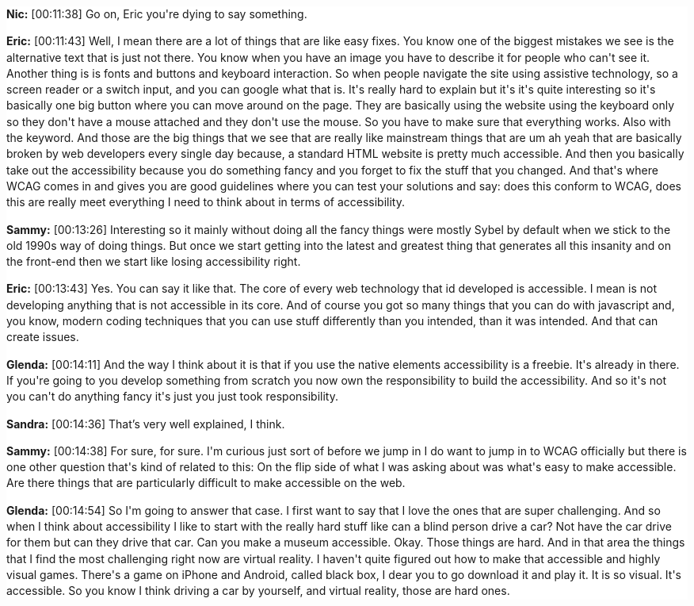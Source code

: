 **Nic:** \[00:11:38\] Go on, Eric you're dying to say something.

**Eric:** \[00:11:43\] Well, I mean there are a lot of things that are
like easy fixes. You know one of the biggest mistakes we see is the
alternative text that is just not there. You know when you have an image
you have to describe it for people who can't see it. Another thing is is
fonts and buttons and keyboard interaction. So when people navigate the
site using assistive technology, so a screen reader or a switch input,
and you can google what that is. It's really hard to explain but it's
it's quite interesting so it's basically one big button where you can
move around on the page. They are basically using the website using the
keyboard only so they don't have a mouse attached and they don't use the
mouse. So you have to make sure that everything works. Also with the
keyword. And those are the big things that we see that are really like
mainstream things that are um ah yeah that are basically broken by web
developers every single day because, a standard HTML website is pretty
much accessible. And then you basically take out the accessibility
because you do something fancy and you forget to fix the stuff that you
changed. And that's where WCAG comes in and gives you are good
guidelines where you can test your solutions and say: does this conform
to WCAG, does this are really meet everything I need to think about in
terms of accessibility.

**Sammy:** \[00:13:26\] Interesting so it mainly without doing all the
fancy things were mostly Sybel by default when we stick to the old 1990s
way of doing things. But once we start getting into the latest and
greatest thing that generates all this insanity and on the front-end
then we start like losing accessibility right.

**Eric:** \[00:13:43\] Yes. You can say it like that. The core of every
web technology that id developed is accessible. I mean is not developing
anything that is not accessible in its core. And of course you got so
many things that you can do with javascript and, you know, modern coding
techniques that you can use stuff differently than you intended, than it
was intended. And that can create issues.

**Glenda:** \[00:14:11\] And the way I think about it is that if you use
the native elements accessibility is a freebie. It's already in there.
If you're going to you develop something from scratch you now own the
responsibility to build the accessibility. And so it's not you can't do
anything fancy it's just you just took responsibility.

**Sandra:** \[00:14:36\] That’s very well explained, I think.

**Sammy:** \[00:14:38\] For sure, for sure. I'm curious just sort of
before we jump in I do want to jump in to WCAG officially but there is
one other question that's kind of related to this: On the flip side of
what I was asking about was what's easy to make accessible. Are there
things that are particularly difficult to make accessible on the web.

**Glenda:** \[00:14:54\] So I'm going to answer that case. I first want
to say that I love the ones that are super challenging. And so when I
think about accessibility I like to start with the really hard stuff
like can a blind person drive a car? Not have the car drive for them but
can they drive that car. Can you make a museum accessible. Okay. Those
things are hard. And in that area the things that I find the most
challenging right now are virtual reality. I haven't quite figured out
how to make that accessible and highly visual games. There's a game on
iPhone and Android, called black box, I dear you to go download it and
play it. It is so visual. It's accessible. So you know I think driving a
car by yourself, and virtual reality, those are hard ones.

